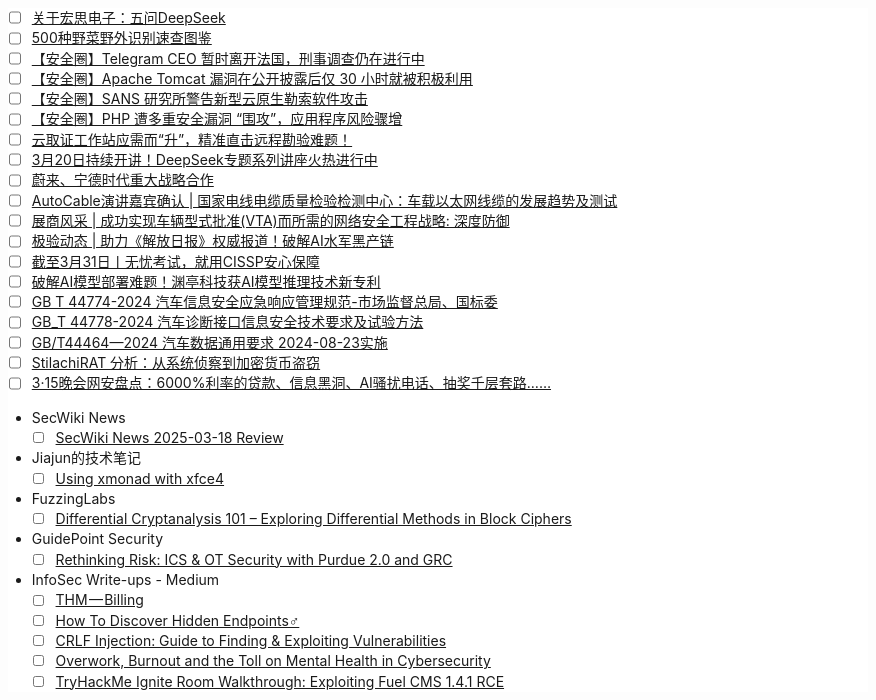   - [ ] [关于宏思电子：五问DeepSeek](https://mp.weixin.qq.com/s?__biz=MjM5NDE1MjU2Mg==&mid=2649876828&idx=2&sn=58903f1f50868ef6efe629f0d531e71c)
  - [ ] [500种野菜野外识别速查图鉴](https://mp.weixin.qq.com/s?__biz=Mzg4OTI0MDk5MQ==&mid=2247493518&idx=1&sn=f6593fd2fc57b2ad3f88a66e28edf48d)
  - [ ] [【安全圈】Telegram CEO 暂时离开法国，刑事调查仍在进行中](https://mp.weixin.qq.com/s?__biz=MzIzMzE4NDU1OQ==&mid=2652068550&idx=1&sn=115d0e1f205867e30e417c8478cf3d73)
  - [ ] [【安全圈】Apache Tomcat 漏洞在公开披露后仅 30 小时就被积极利用](https://mp.weixin.qq.com/s?__biz=MzIzMzE4NDU1OQ==&mid=2652068550&idx=2&sn=a11b6f875b76d50d5ffce23fbd07880f)
  - [ ] [【安全圈】SANS 研究所警告新型云原生勒索软件攻击](https://mp.weixin.qq.com/s?__biz=MzIzMzE4NDU1OQ==&mid=2652068550&idx=3&sn=090726d7d1004579b28e56c214ce8f0d)
  - [ ] [【安全圈】PHP 遭多重安全漏洞 “围攻”，应用程序风险骤增](https://mp.weixin.qq.com/s?__biz=MzIzMzE4NDU1OQ==&mid=2652068550&idx=4&sn=2c40ebea61f1937556e695b2be5f2873)
  - [ ] [云取证工作站应需而“升”，精准直击远程勘验难题！](https://mp.weixin.qq.com/s?__biz=MjM5NTU4NjgzMg==&mid=2651441584&idx=1&sn=459be8d8553bd36063ba24fd5ab917b7)
  - [ ] [3月20日持续开讲！DeepSeek专题系列讲座火热进行中](https://mp.weixin.qq.com/s?__biz=MjM5NTU4NjgzMg==&mid=2651441584&idx=2&sn=abcd13dbedc427169817b90656469f85)
  - [ ] [蔚来、宁德时代重大战略合作](https://mp.weixin.qq.com/s?__biz=MzIzOTc2OTAxMg==&mid=2247552664&idx=1&sn=e60b4a561fe87288371976dd09a30375)
  - [ ] [AutoCable演讲嘉宾确认 | 国家电线电缆质量检验检测中心：车载以太网线缆的发展趋势及测试](https://mp.weixin.qq.com/s?__biz=MzIzOTc2OTAxMg==&mid=2247552664&idx=2&sn=1246ff7b5d4ba532030125e23945e988)
  - [ ] [展商风采 | 成功实现车辆型式批准(VTA)而所需的网络安全工程战略: 深度防御](https://mp.weixin.qq.com/s?__biz=MzIzOTc2OTAxMg==&mid=2247552664&idx=3&sn=df71a2830a9cb2f3b790891bd02569cd)
  - [ ] [极验动态 | 助力《解放日报》权威报道！破解AI水军黑产链](https://mp.weixin.qq.com/s?__biz=MzI2MDE5MTQxNg==&mid=2649723388&idx=1&sn=5446ab640543dc174d83ecf425baba33)
  - [ ] [截至3月31日丨无忧考试，就用CISSP安心保障](https://mp.weixin.qq.com/s?__biz=MzUzNTg4NDAyMg==&mid=2247492510&idx=1&sn=a0b284d7f543d319c00f03d5d52b5fa4)
  - [ ] [破解AI模型部署难题！渊亭科技获AI模型推理技术新专利](https://mp.weixin.qq.com/s?__biz=MzIzNjE1ODE2OA==&mid=2660190924&idx=1&sn=c6105125d15a7d1fcadb61f593dcf6c2)
  - [ ] [GB T 44774-2024 汽车信息安全应急响应管理规范-市场监督总局、国标委](https://mp.weixin.qq.com/s?__biz=MzU2MDk1Nzg2MQ==&mid=2247622501&idx=1&sn=f6ef3f7f6f1441d1ce7bfe98be8ccd61)
  - [ ] [GB_T 44778-2024 汽车诊断接口信息安全技术要求及试验方法](https://mp.weixin.qq.com/s?__biz=MzU2MDk1Nzg2MQ==&mid=2247622501&idx=2&sn=3ddadae7908a4aa204dab4b80af5fb16)
  - [ ] [GB/T44464—2024 汽车数据通用要求 2024-08-23实施](https://mp.weixin.qq.com/s?__biz=MzU2MDk1Nzg2MQ==&mid=2247622501&idx=3&sn=fb5dc549cc38f36979899d20ecc986e6)
  - [ ] [StilachiRAT 分析：从系统侦察到加密货币盗窃](https://mp.weixin.qq.com/s?__biz=MzkzNDIzNDUxOQ==&mid=2247496717&idx=1&sn=78d362f0bb30303fe7ee3743ee6d889e)
  - [ ] [3·15晚会网安盘点：6000%利率的贷款、信息黑洞、AI骚扰电话、抽奖千层套路……](https://mp.weixin.qq.com/s?__biz=MzU5ODgzNTExOQ==&mid=2247637810&idx=1&sn=74b4217913ab0ddc8f38bc59740d00a4)
- SecWiki News
  - [ ] [SecWiki News 2025-03-18 Review](http://www.sec-wiki.com/?2025-03-18)
- Jiajun的技术笔记
  - [ ] [Using xmonad with xfce4](https://jiajunhuang.com/articles/2025_03_18-xmonad_xfce4.md.html)
- FuzzingLabs
  - [ ] [Differential Cryptanalysis 101​ – Exploring Differential Methods in Block Ciphers​](https://fuzzinglabs.com/cryptanalysis-101-block-ciphers/)
- GuidePoint Security
  - [ ] [Rethinking Risk: ICS & OT Security with Purdue 2.0 and GRC](https://www.guidepointsecurity.com/blog/rethinking-risk-ics-ot-security-with-purdue-2-0-and-grc/)
- InfoSec Write-ups - Medium
  - [ ] [THM — Billing](https://infosecwriteups.com/thm-billing-70be3fe3d151?source=rss----7b722bfd1b8d---4)
  - [ ] [How To Discover Hidden Endpoints️‍♂️](https://infosecwriteups.com/how-to-discover-hidden-endpoints-%EF%B8%8F-%EF%B8%8F-cc4c82c8a886?source=rss----7b722bfd1b8d---4)
  - [ ] [CRLF Injection: Guide to Finding & Exploiting Vulnerabilities](https://infosecwriteups.com/crlf-injection-guide-to-finding-exploiting-vulnerabilities-ec2d55805cc4?source=rss----7b722bfd1b8d---4)
  - [ ] [Overwork, Burnout and the Toll on Mental Health in Cybersecurity](https://infosecwriteups.com/overwork-burnout-and-the-toll-on-mental-health-in-cybersecurity-e68a8877211f?source=rss----7b722bfd1b8d---4)
  - [ ] [TryHackMe Ignite Room Walkthrough: Exploiting Fuel CMS 1.4.1 RCE](https://infosecwriteups.com/tryhackme-ignite-room-walkthrough-exploiting-fuel-cms-1-4-1-rce-8ae1e8659c64?source=rss----7b722bfd1b8d---4)